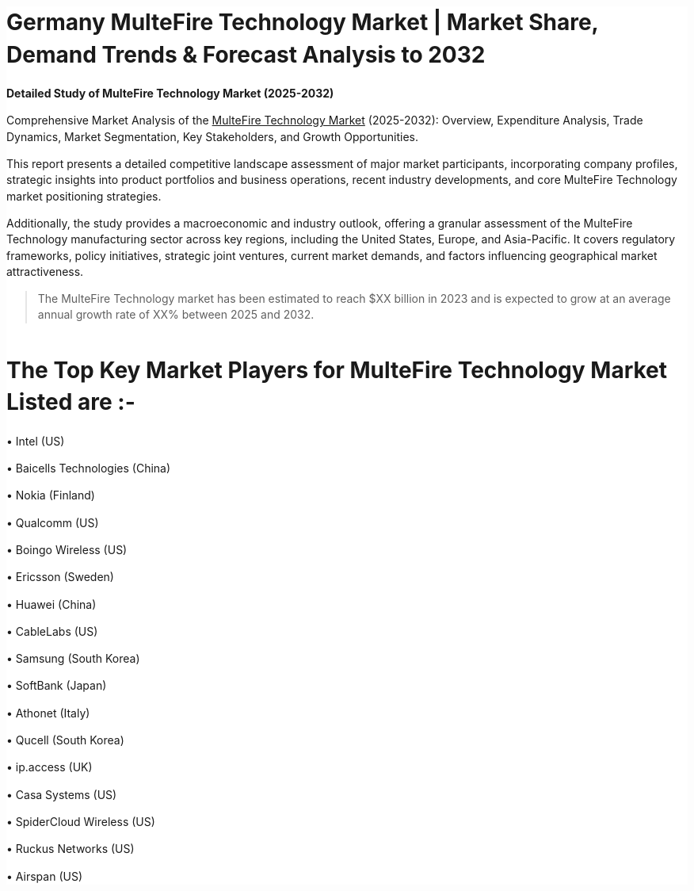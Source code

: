 # Germany MulteFire Technology Market | Market Share, Demand Trends & Forecast Analysis to 2032

<strong>Detailed Study of MulteFire Technology Market (2025-2032)</strong>

Comprehensive Market Analysis of the <a href=https://www.reportsinsights.com/sample/279361>MulteFire Technology Market</a> (2025-2032): Overview, Expenditure Analysis, Trade Dynamics, Market Segmentation, Key Stakeholders, and Growth Opportunities.

This report presents a detailed competitive landscape assessment of major market participants, incorporating company profiles, strategic insights into product portfolios and business operations, recent industry developments, and core MulteFire Technology market positioning strategies.

Additionally, the study provides a macroeconomic and industry outlook, offering a granular assessment of the MulteFire Technology manufacturing sector across key regions, including the United States, Europe, and Asia-Pacific. It covers regulatory frameworks, policy initiatives, strategic joint ventures, current market demands, and factors influencing geographical market attractiveness.

<blockquote class=""article-editor-content__blockquote"">The MulteFire Technology market has been estimated to reach $XX billion in 2023 and is expected to grow at an average annual growth rate of XX% between 2025 and 2032.</blockquote>

# <strong>The Top Key Market Players for MulteFire Technology Market Listed are :-</strong> 

• Intel (US)

• Baicells Technologies (China)

• Nokia (Finland)

• Qualcomm (US)

• Boingo Wireless (US)

• Ericsson (Sweden)

• Huawei (China)

• CableLabs (US)

• Samsung (South Korea)

• SoftBank (Japan)

• Athonet (Italy)

• Qucell (South Korea)

• ip.access (UK)

• Casa Systems (US)

• SpiderCloud Wireless (US)

• Ruckus Networks (US)

• Airspan (US)
